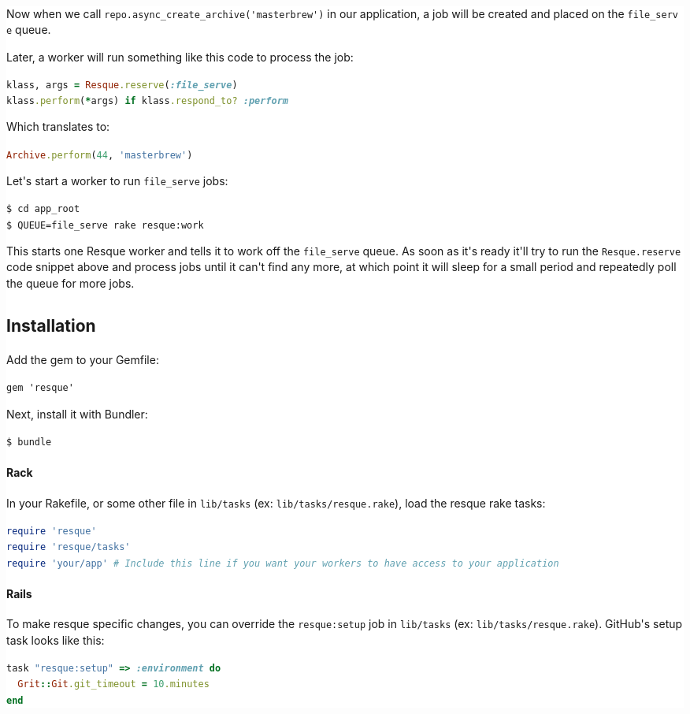 Now when we call `repo.async_create_archive('masterbrew')` in our
application, a job will be created and placed on the `file_serve`
queue.

Later, a worker will run something like this code to process the job:

``` ruby
klass, args = Resque.reserve(:file_serve)
klass.perform(*args) if klass.respond_to? :perform
```

Which translates to:

``` ruby
Archive.perform(44, 'masterbrew')
```

Let's start a worker to run `file_serve` jobs:

    $ cd app_root
    $ QUEUE=file_serve rake resque:work

This starts one Resque worker and tells it to work off the
`file_serve` queue. As soon as it's ready it'll try to run the
`Resque.reserve` code snippet above and process jobs until it can't
find any more, at which point it will sleep for a small period and
repeatedly poll the queue for more jobs.

Installation
------------

Add the gem to your Gemfile:

    gem 'resque'

Next, install it with Bundler:

    $ bundle

#### Rack

In your Rakefile, or some other file in `lib/tasks` (ex: `lib/tasks/resque.rake`), load the resque rake tasks:

``` ruby
require 'resque'
require 'resque/tasks'
require 'your/app' # Include this line if you want your workers to have access to your application
```

#### Rails

To make resque specific changes, you can override the `resque:setup` job in `lib/tasks` (ex: `lib/tasks/resque.rake`). GitHub's setup task looks like this:

``` ruby
task "resque:setup" => :environment do
  Grit::Git.git_timeout = 10.minutes
end
```
